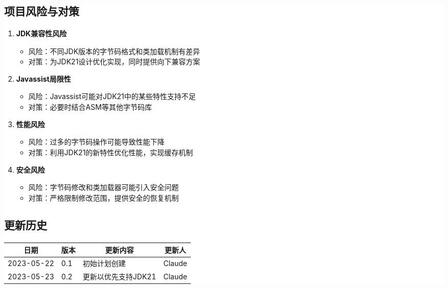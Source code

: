 ## 项目风险与对策

1. **JDK兼容性风险**
   - 风险：不同JDK版本的字节码格式和类加载机制有差异
   - 对策：为JDK21设计优化实现，同时提供向下兼容方案

2. **Javassist局限性**
   - 风险：Javassist可能对JDK21中的某些特性支持不足
   - 对策：必要时结合ASM等其他字节码库

3. **性能风险**
   - 风险：过多的字节码操作可能导致性能下降
   - 对策：利用JDK21的新特性优化性能，实现缓存机制

4. **安全风险**
   - 风险：字节码修改和类加载器可能引入安全问题
   - 对策：严格限制修改范围，提供安全的恢复机制

## 更新历史

| 日期 | 版本 | 更新内容 | 更新人 |
|------|------|----------|--------|
| 2023-05-22 | 0.1 | 初始计划创建 | Claude |
| 2023-05-23 | 0.2 | 更新以优先支持JDK21 | Claude |
